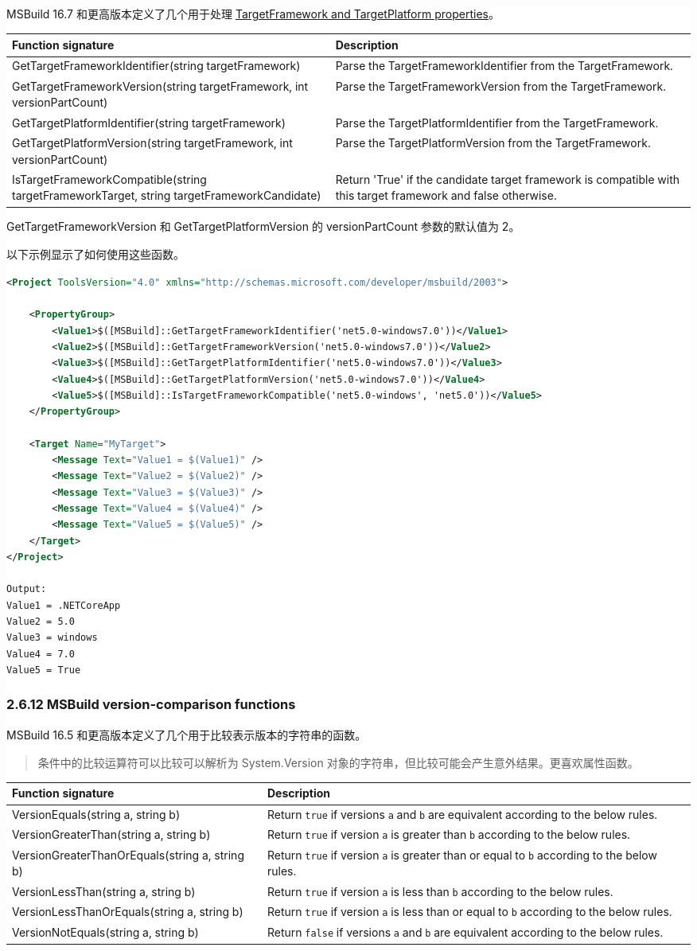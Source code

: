 MSBuild 16.7 和更高版本定义了几个用于处理 [TargetFramework and TargetPlatform properties](https://docs.microsoft.com/en-us/visualstudio/msbuild/msbuild-target-framework-and-target-platform?view=vs-2022)。

| Function signature                                           | Description                                                  |
| :----------------------------------------------------------- | :----------------------------------------------------------- |
| GetTargetFrameworkIdentifier(string targetFramework)         | Parse the TargetFrameworkIdentifier from the TargetFramework. |
| GetTargetFrameworkVersion(string targetFramework, int versionPartCount) | Parse the TargetFrameworkVersion from the TargetFramework.   |
| GetTargetPlatformIdentifier(string targetFramework)          | Parse the TargetPlatformIdentifier from the TargetFramework. |
| GetTargetPlatformVersion(string targetFramework, int versionPartCount) | Parse the TargetPlatformVersion from the TargetFramework.    |
| IsTargetFrameworkCompatible(string targetFrameworkTarget, string targetFrameworkCandidate) | Return 'True' if the candidate target framework is compatible with this target framework and false otherwise. |

GetTargetFrameworkVersion 和 GetTargetPlatformVersion 的 versionPartCount 参数的默认值为 2。

以下示例显示了如何使用这些函数。

```xml
<Project ToolsVersion="4.0" xmlns="http://schemas.microsoft.com/developer/msbuild/2003">

    <PropertyGroup>
        <Value1>$([MSBuild]::GetTargetFrameworkIdentifier('net5.0-windows7.0'))</Value1>
        <Value2>$([MSBuild]::GetTargetFrameworkVersion('net5.0-windows7.0'))</Value2>
        <Value3>$([MSBuild]::GetTargetPlatformIdentifier('net5.0-windows7.0'))</Value3>
        <Value4>$([MSBuild]::GetTargetPlatformVersion('net5.0-windows7.0'))</Value4>
        <Value5>$([MSBuild]::IsTargetFrameworkCompatible('net5.0-windows', 'net5.0'))</Value5>
    </PropertyGroup>

    <Target Name="MyTarget">
        <Message Text="Value1 = $(Value1)" />
        <Message Text="Value2 = $(Value2)" />
        <Message Text="Value3 = $(Value3)" />
        <Message Text="Value4 = $(Value4)" />
        <Message Text="Value5 = $(Value5)" />
    </Target>
</Project>

Output:
Value1 = .NETCoreApp
Value2 = 5.0
Value3 = windows
Value4 = 7.0
Value5 = True
```

### 2.6.12 MSBuild version-comparison functions

MSBuild 16.5 和更高版本定义了几个用于比较表示版本的字符串的函数。

> 条件中的比较运算符可以比较可以解析为 System.Version 对象的字符串，但比较可能会产生意外结果。更喜欢属性函数。

| Function signature                             | Description                                                  |
| :--------------------------------------------- | :----------------------------------------------------------- |
| VersionEquals(string a, string b)              | Return `true` if versions `a` and `b` are equivalent according to the below rules. |
| VersionGreaterThan(string a, string b)         | Return `true` if version `a` is greater than `b` according to the below rules. |
| VersionGreaterThanOrEquals(string a, string b) | Return `true` if version `a` is greater than or equal to `b` according to the below rules. |
| VersionLessThan(string a, string b)            | Return `true` if version `a` is less than `b` according to the below rules. |
| VersionLessThanOrEquals(string a, string b)    | Return `true` if version `a` is less than or equal to `b` according to the below rules. |
| VersionNotEquals(string a, string b)           | Return `false` if versions `a` and `b` are equivalent according to the below rules. |
